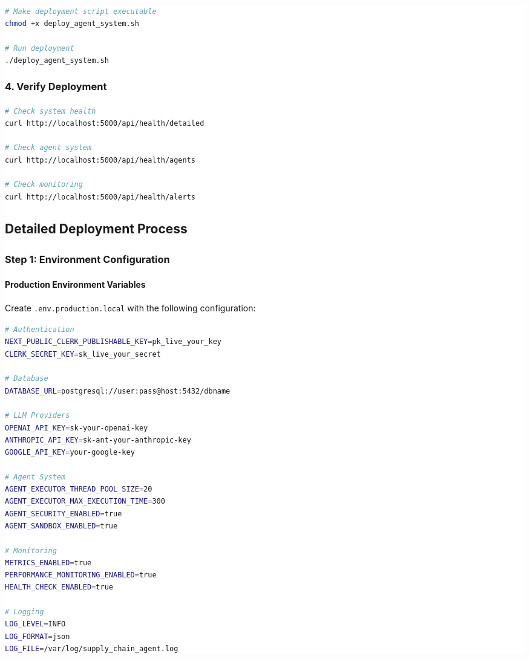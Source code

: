 ```bash
# Make deployment script executable
chmod +x deploy_agent_system.sh

# Run deployment
./deploy_agent_system.sh
```

### 4. Verify Deployment

```bash
# Check system health
curl http://localhost:5000/api/health/detailed

# Check agent system
curl http://localhost:5000/api/health/agents

# Check monitoring
curl http://localhost:5000/api/health/alerts
```

## Detailed Deployment Process

### Step 1: Environment Configuration

#### Production Environment Variables

Create `.env.production.local` with the following configuration:

```bash
# Authentication
NEXT_PUBLIC_CLERK_PUBLISHABLE_KEY=pk_live_your_key
CLERK_SECRET_KEY=sk_live_your_secret

# Database
DATABASE_URL=postgresql://user:pass@host:5432/dbname

# LLM Providers
OPENAI_API_KEY=sk-your-openai-key
ANTHROPIC_API_KEY=sk-ant-your-anthropic-key
GOOGLE_API_KEY=your-google-key

# Agent System
AGENT_EXECUTOR_THREAD_POOL_SIZE=20
AGENT_EXECUTOR_MAX_EXECUTION_TIME=300
AGENT_SECURITY_ENABLED=true
AGENT_SANDBOX_ENABLED=true

# Monitoring
METRICS_ENABLED=true
PERFORMANCE_MONITORING_ENABLED=true
HEALTH_CHECK_ENABLED=true

# Logging
LOG_LEVEL=INFO
LOG_FORMAT=json
LOG_FILE=/var/log/supply_chain_agent.log
```
